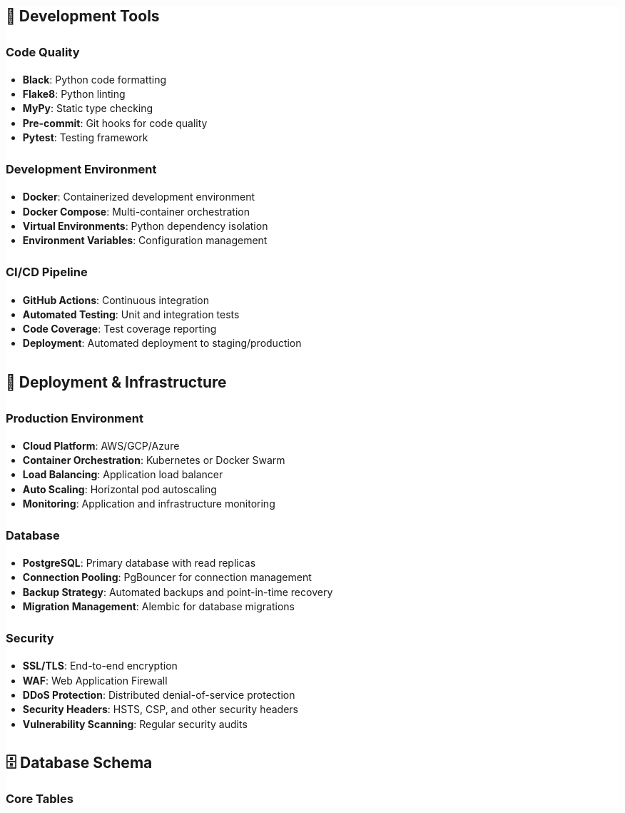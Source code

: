 ## 🔧 Development Tools

### Code Quality
- **Black**: Python code formatting
- **Flake8**: Python linting
- **MyPy**: Static type checking
- **Pre-commit**: Git hooks for code quality
- **Pytest**: Testing framework

### Development Environment
- **Docker**: Containerized development environment
- **Docker Compose**: Multi-container orchestration
- **Virtual Environments**: Python dependency isolation
- **Environment Variables**: Configuration management

### CI/CD Pipeline
- **GitHub Actions**: Continuous integration
- **Automated Testing**: Unit and integration tests
- **Code Coverage**: Test coverage reporting
- **Deployment**: Automated deployment to staging/production

## 🚀 Deployment & Infrastructure

### Production Environment
- **Cloud Platform**: AWS/GCP/Azure
- **Container Orchestration**: Kubernetes or Docker Swarm
- **Load Balancing**: Application load balancer
- **Auto Scaling**: Horizontal pod autoscaling
- **Monitoring**: Application and infrastructure monitoring

### Database
- **PostgreSQL**: Primary database with read replicas
- **Connection Pooling**: PgBouncer for connection management
- **Backup Strategy**: Automated backups and point-in-time recovery
- **Migration Management**: Alembic for database migrations

### Security
- **SSL/TLS**: End-to-end encryption
- **WAF**: Web Application Firewall
- **DDoS Protection**: Distributed denial-of-service protection
- **Security Headers**: HSTS, CSP, and other security headers
- **Vulnerability Scanning**: Regular security audits

## 🗄️ Database Schema

### Core Tables
